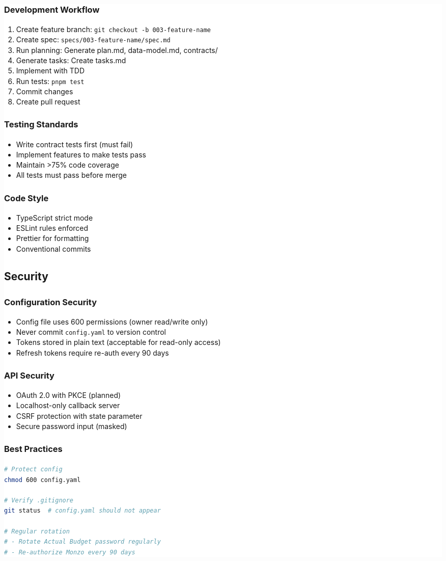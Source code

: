### Development Workflow

1. Create feature branch: `git checkout -b 003-feature-name`
2. Create spec: `specs/003-feature-name/spec.md`
3. Run planning: Generate plan.md, data-model.md, contracts/
4. Generate tasks: Create tasks.md
5. Implement with TDD
6. Run tests: `pnpm test`
7. Commit changes
8. Create pull request

### Testing Standards

- Write contract tests first (must fail)
- Implement features to make tests pass
- Maintain >75% code coverage
- All tests must pass before merge

### Code Style

- TypeScript strict mode
- ESLint rules enforced
- Prettier for formatting
- Conventional commits

## Security

### Configuration Security

- Config file uses 600 permissions (owner read/write only)
- Never commit `config.yaml` to version control
- Tokens stored in plain text (acceptable for read-only access)
- Refresh tokens require re-auth every 90 days

### API Security

- OAuth 2.0 with PKCE (planned)
- Localhost-only callback server
- CSRF protection with state parameter
- Secure password input (masked)

### Best Practices

```bash
# Protect config
chmod 600 config.yaml

# Verify .gitignore
git status  # config.yaml should not appear

# Regular rotation
# - Rotate Actual Budget password regularly
# - Re-authorize Monzo every 90 days
```
